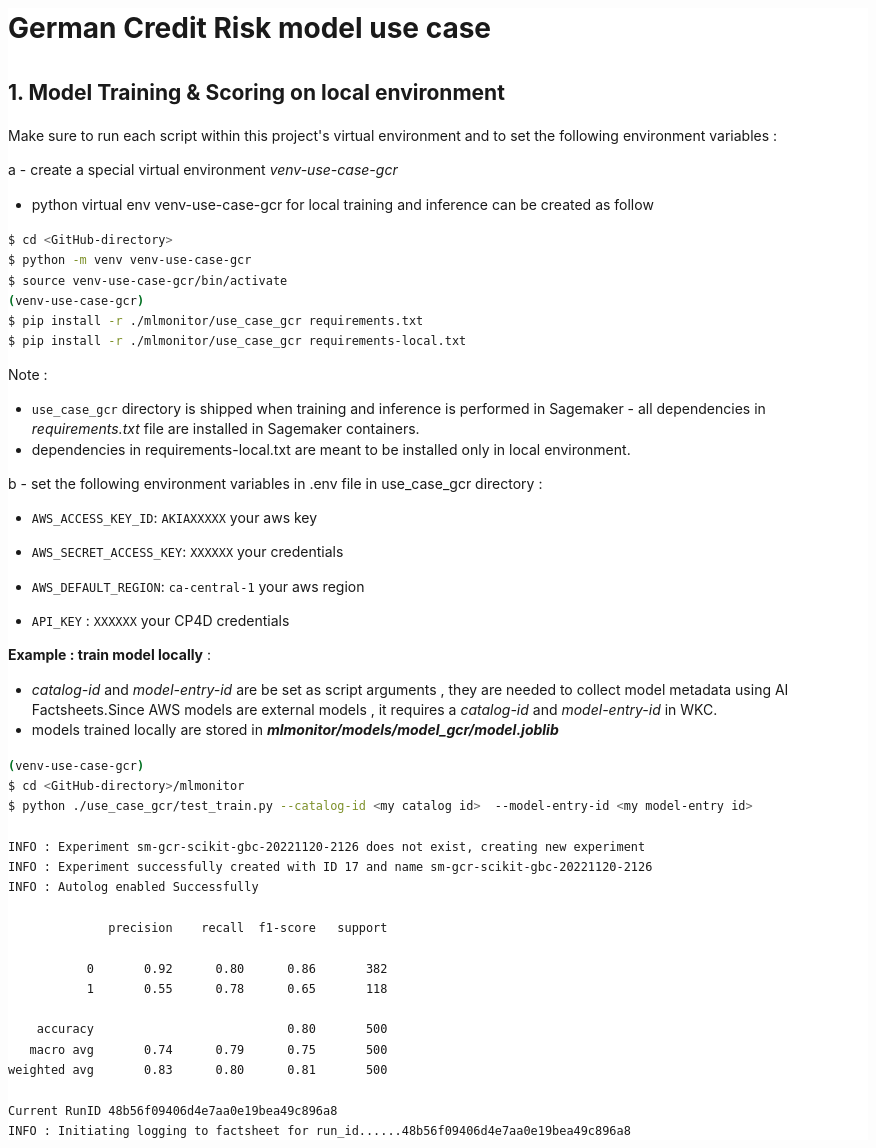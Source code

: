 # German Credit Risk model use case

## 1. Model Training & Scoring on local environment

Make sure to run each script within this project's virtual environment and to set the following environment variables :

a - create a special virtual environment _venv-use-case-gcr_

- python virtual env venv-use-case-gcr for local training and inference can be created as follow
```bash
$ cd <GitHub-directory>
$ python -m venv venv-use-case-gcr
$ source venv-use-case-gcr/bin/activate
(venv-use-case-gcr)
$ pip install -r ./mlmonitor/use_case_gcr requirements.txt
$ pip install -r ./mlmonitor/use_case_gcr requirements-local.txt
```

Note :

- `use_case_gcr` directory is shipped when training and inference is performed in Sagemaker - all dependencies in _requirements.txt_ file are installed in Sagemaker containers.
- dependencies in requirements-local.txt are meant to be installed only in local environment.

b - set the following environment variables in .env file in use_case_gcr directory :

- `AWS_ACCESS_KEY_ID`: `AKIAXXXXX` your aws key

- `AWS_SECRET_ACCESS_KEY`: `XXXXXX` your credentials

- `AWS_DEFAULT_REGION`: `ca-central-1` your aws region

- `API_KEY` : `XXXXXX` your CP4D credentials

**Example : train model locally** :

- *catalog-id* and *model-entry-id* are be set as script arguments , they are needed to collect model metadata using AI Factsheets.Since AWS models are external models , it requires a *catalog-id* and *model-entry-id* in WKC.
- models trained locally are stored in  ***mlmonitor/models/model_gcr/model.joblib***


```bash
(venv-use-case-gcr)
$ cd <GitHub-directory>/mlmonitor
$ python ./use_case_gcr/test_train.py --catalog-id <my catalog id>  --model-entry-id <my model-entry id>

INFO : Experiment sm-gcr-scikit-gbc-20221120-2126 does not exist, creating new experiment
INFO : Experiment successfully created with ID 17 and name sm-gcr-scikit-gbc-20221120-2126
INFO : Autolog enabled Successfully

              precision    recall  f1-score   support

           0       0.92      0.80      0.86       382
           1       0.55      0.78      0.65       118

    accuracy                           0.80       500
   macro avg       0.74      0.79      0.75       500
weighted avg       0.83      0.80      0.81       500

Current RunID 48b56f09406d4e7aa0e19bea49c896a8
INFO : Initiating logging to factsheet for run_id......48b56f09406d4e7aa0e19bea49c896a8
```
